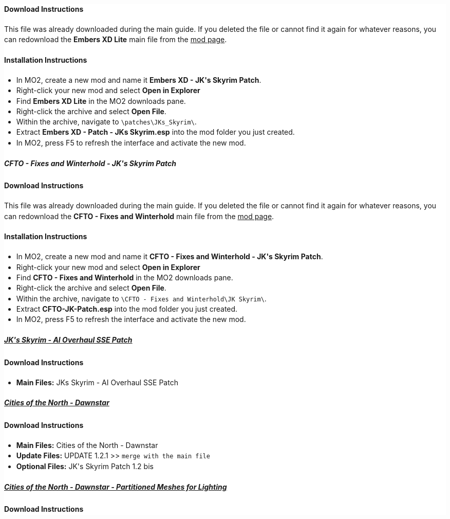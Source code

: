 #### Download Instructions

This file was already downloaded during the main guide. If you deleted the file or cannot find it again for whatever reasons, you can redownload the **Embers XD Lite** main file from the [mod page](https://www.nexusmods.com/skyrimspecialedition/mods/37085?tab=files).

#### Installation Instructions

- In MO2, create a new mod and name it **Embers XD - JK's Skyrim Patch**.
- Right-click your new mod and select **Open in Explorer**
- Find **Embers XD Lite** in the MO2 downloads pane.
- Right-click the archive and select **Open File**.
- Within the archive, navigate to `\patches\JKs_Skyrim\`.
- Extract **Embers XD - Patch - JKs Skyrim.esp** into the mod folder you just created.
- In MO2, press F5 to refresh the interface and activate the new mod.

##### CFTO - Fixes and Winterhold - JK's Skyrim Patch

#### Download Instructions

This file was already downloaded during the main guide. If you deleted the file or cannot find it again for whatever reasons, you can redownload the **CFTO - Fixes and Winterhold** main file from the [mod page](https://www.nexusmods.com/skyrimspecialedition/mods/40651?tab=files).

#### Installation Instructions

- In MO2, create a new mod and name it **CFTO - Fixes and Winterhold - JK's Skyrim Patch**.
- Right-click your new mod and select **Open in Explorer**
- Find **CFTO - Fixes and Winterhold** in the MO2 downloads pane.
- Right-click the archive and select **Open File**.
- Within the archive, navigate to `\CFTO - Fixes and Winterhold\JK Skyrim\`.
- Extract **CFTO-JK-Patch.esp** into the mod folder you just created.
- In MO2, press F5 to refresh the interface and activate the new mod.

##### [JK's Skyrim - AI Overhaul SSE Patch](https://www.nexusmods.com/skyrimspecialedition/mods/34194?tab=files)

#### Download Instructions

- **Main Files:** JKs Skyrim - AI Overhaul SSE Patch

##### [Cities of the North - Dawnstar](https://www.nexusmods.com/skyrimspecialedition/mods/28952?tab=files)

#### Download Instructions

- **Main Files:** Cities of the North - Dawnstar
- **Update Files:** UPDATE 1.2.1 >> `merge with the main file`
- **Optional Files:** JK's Skyrim Patch 1.2 bis

##### [Cities of the North - Dawnstar - Partitioned Meshes for Lighting](https://www.nexusmods.com/skyrimspecialedition/mods/47101?tab=files)

#### Download Instructions
